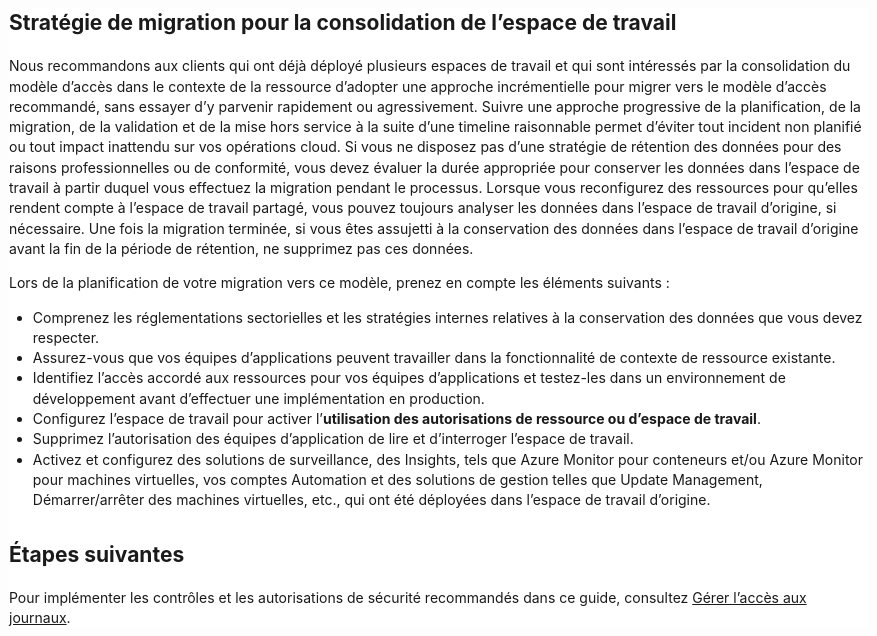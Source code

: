 ## <a name="workspace-consolidation-migration-strategy"></a>Stratégie de migration pour la consolidation de l’espace de travail

Nous recommandons aux clients qui ont déjà déployé plusieurs espaces de travail et qui sont intéressés par la consolidation du modèle d’accès dans le contexte de la ressource d’adopter une approche incrémentielle pour migrer vers le modèle d’accès recommandé, sans essayer d’y parvenir rapidement ou agressivement. Suivre une approche progressive de la planification, de la migration, de la validation et de la mise hors service à la suite d’une timeline raisonnable permet d’éviter tout incident non planifié ou tout impact inattendu sur vos opérations cloud. Si vous ne disposez pas d’une stratégie de rétention des données pour des raisons professionnelles ou de conformité, vous devez évaluer la durée appropriée pour conserver les données dans l’espace de travail à partir duquel vous effectuez la migration pendant le processus. Lorsque vous reconfigurez des ressources pour qu’elles rendent compte à l’espace de travail partagé, vous pouvez toujours analyser les données dans l’espace de travail d’origine, si nécessaire. Une fois la migration terminée, si vous êtes assujetti à la conservation des données dans l’espace de travail d’origine avant la fin de la période de rétention, ne supprimez pas ces données.

Lors de la planification de votre migration vers ce modèle, prenez en compte les éléments suivants :

* Comprenez les réglementations sectorielles et les stratégies internes relatives à la conservation des données que vous devez respecter.
* Assurez-vous que vos équipes d’applications peuvent travailler dans la fonctionnalité de contexte de ressource existante.
* Identifiez l’accès accordé aux ressources pour vos équipes d’applications et testez-les dans un environnement de développement avant d’effectuer une implémentation en production.
* Configurez l’espace de travail pour activer l’**utilisation des autorisations de ressource ou d’espace de travail**.
* Supprimez l’autorisation des équipes d’application de lire et d’interroger l’espace de travail.
* Activez et configurez des solutions de surveillance, des Insights, tels que Azure Monitor pour conteneurs et/ou Azure Monitor pour machines virtuelles, vos comptes Automation et des solutions de gestion telles que Update Management, Démarrer/arrêter des machines virtuelles, etc., qui ont été déployées dans l’espace de travail d’origine.

## <a name="next-steps"></a>Étapes suivantes

Pour implémenter les contrôles et les autorisations de sécurité recommandés dans ce guide, consultez [Gérer l’accès aux journaux](manage-access.md).
